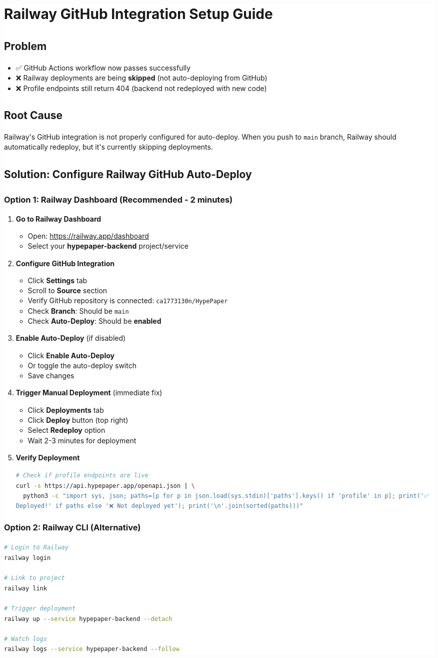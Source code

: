 # Railway GitHub Integration Setup Guide

## Problem

- ✅ GitHub Actions workflow now passes successfully
- ❌ Railway deployments are being **skipped** (not auto-deploying from GitHub)
- ❌ Profile endpoints still return 404 (backend not redeployed with new code)

## Root Cause

Railway's GitHub integration is not properly configured for auto-deploy. When you push to `main` branch, Railway should automatically redeploy, but it's currently skipping deployments.

## Solution: Configure Railway GitHub Auto-Deploy

### Option 1: Railway Dashboard (Recommended - 2 minutes)

1. **Go to Railway Dashboard**
   - Open: https://railway.app/dashboard
   - Select your **hypepaper-backend** project/service

2. **Configure GitHub Integration**
   - Click **Settings** tab
   - Scroll to **Source** section
   - Verify GitHub repository is connected: `ca1773130n/HypePaper`
   - Check **Branch**: Should be `main`
   - Check **Auto-Deploy**: Should be **enabled**

3. **Enable Auto-Deploy** (if disabled)
   - Click **Enable Auto-Deploy**
   - Or toggle the auto-deploy switch
   - Save changes

4. **Trigger Manual Deployment** (immediate fix)
   - Click **Deployments** tab
   - Click **Deploy** button (top right)
   - Select **Redeploy** option
   - Wait 2-3 minutes for deployment

5. **Verify Deployment**
   ```bash
   # Check if profile endpoints are live
   curl -s https://api.hypepaper.app/openapi.json | \
     python3 -c "import sys, json; paths=[p for p in json.load(sys.stdin)['paths'].keys() if 'profile' in p]; print('✅ Deployed!' if paths else '❌ Not deployed yet'); print('\n'.join(sorted(paths)))"
   ```

### Option 2: Railway CLI (Alternative)

```bash
# Login to Railway
railway login

# Link to project
railway link

# Trigger deployment
railway up --service hypepaper-backend --detach

# Watch logs
railway logs --service hypepaper-backend --follow
```
